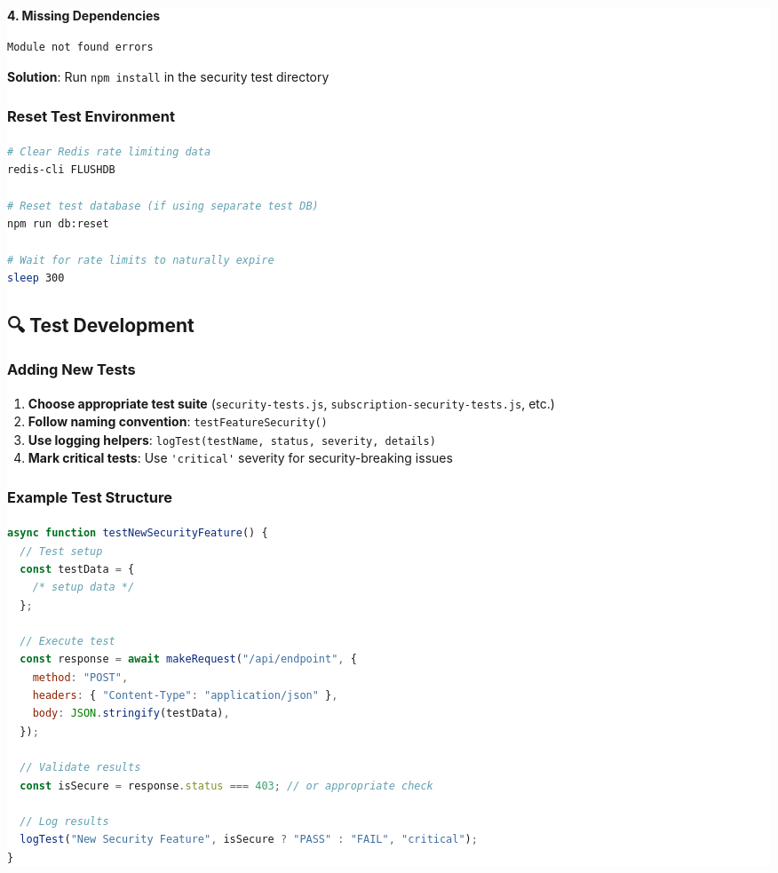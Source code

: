 **4. Missing Dependencies**

```bash
Module not found errors
```

**Solution**: Run `npm install` in the security test directory

### Reset Test Environment

```bash
# Clear Redis rate limiting data
redis-cli FLUSHDB

# Reset test database (if using separate test DB)
npm run db:reset

# Wait for rate limits to naturally expire
sleep 300
```

## 🔍 Test Development

### Adding New Tests

1. **Choose appropriate test suite** (`security-tests.js`, `subscription-security-tests.js`, etc.)
2. **Follow naming convention**: `testFeatureSecurity()`
3. **Use logging helpers**: `logTest(testName, status, severity, details)`
4. **Mark critical tests**: Use `'critical'` severity for security-breaking issues

### Example Test Structure

```javascript
async function testNewSecurityFeature() {
  // Test setup
  const testData = {
    /* setup data */
  };

  // Execute test
  const response = await makeRequest("/api/endpoint", {
    method: "POST",
    headers: { "Content-Type": "application/json" },
    body: JSON.stringify(testData),
  });

  // Validate results
  const isSecure = response.status === 403; // or appropriate check

  // Log results
  logTest("New Security Feature", isSecure ? "PASS" : "FAIL", "critical");
}
```
